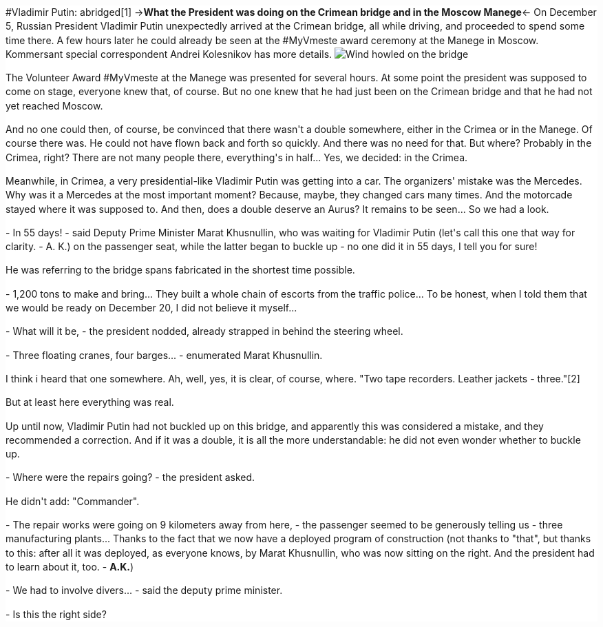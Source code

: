 #Vladimir Putin: abridged[1]
->**What the President was doing on the Crimean bridge and in the Moscow Manege**<-
On December 5, Russian President Vladimir Putin unexpectedly arrived at the Crimean bridge, all while driving, and proceeded to spend some time there. A few hours later he could already be seen at the #MyVmeste award ceremony at the Manege in Moscow. Kommersant special correspondent Andrei Kolesnikov has more details.
![Wind howled on the bridge](https://iv.kommersant.ru/Issues.photo/DAILY/2022/226/KMO_191468_00003_1_t247_225337.webp)

The Volunteer Award #MyVmeste at the Manege was presented for several hours. At some point the president was supposed to come on stage, everyone knew that, of course. But no one knew that he had just been on the Crimean bridge and that he had not yet reached Moscow.

And no one could then, of course, be convinced that there wasn't a double somewhere, either in the Crimea or in the Manege. Of course there was. He could not have flown back and forth so quickly. And there was no need for that. But where? Probably in the Crimea, right? There are not many people there, everything's in half... Yes, we decided: in the Crimea.

Meanwhile, in Crimea, a very presidential-like Vladimir Putin was getting into a car. The organizers' mistake was the Mercedes. Why was it a Mercedes at the most important moment? Because, maybe, they changed cars many times. And the motorcade stayed where it was supposed to. And then, does a double deserve an Aurus? It remains to be seen... So we had a look.

\- In 55 days! - said Deputy Prime Minister Marat Khusnullin, who was waiting for Vladimir Putin (let's call this one that way for clarity. - A. K.) on the passenger seat, while the latter began to buckle up - no one did it in 55 days, I tell you for sure!

He was referring to the bridge spans fabricated in the shortest time possible.

\- 1,200 tons to make and bring... They built a whole chain of escorts from the traffic police... To be honest, when I told them that we would be ready on December 20, I did not believe it myself...

\- What will it be, - the president nodded, already strapped in behind the steering wheel.

\- Three floating cranes, four barges... - enumerated Marat Khusnullin.

I think i heard that one somewhere. Ah, well, yes, it is clear, of course, where. "Two tape recorders. Leather jackets - three."[2]

But at least here everything was real.

Up until now, Vladimir Putin had not buckled up on this bridge, and apparently this was considered a mistake, and they recommended a correction. And if it was a double, it is all the more understandable: he did not even wonder whether to buckle up.

\- Where were the repairs going? - the president asked.

He didn't add: "Commander".

\- The repair works were going on 9 kilometers away from here, - the passenger seemed to be generously telling us - three manufacturing plants... Thanks to the fact that we now have a deployed program of construction (not thanks to "that", but thanks to this: after all it was deployed, as everyone knows, by Marat Khusnullin, who was now sitting on the right. And the president had to learn about it, too. - **A.K.**)

\- We had to involve divers... - said the deputy prime minister.

\- Is this the right side?
